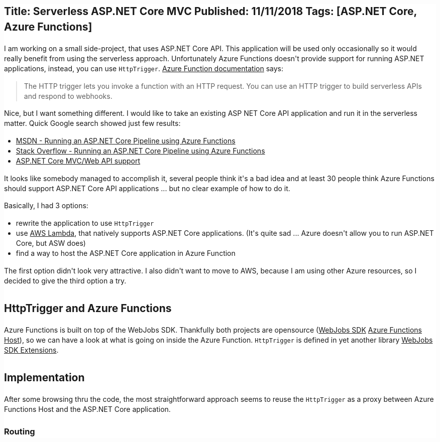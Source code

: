 Title: Serverless ASP.NET Core MVC
Published: 11/11/2018
Tags: [ASP.NET Core, Azure Functions]
---

I am working on a small side-project, that uses ASP.NET Core API. This application will be used only occasionally so it would really benefit from using the serverless approach. Unfortunately Azure Functions doesn't provide support for running ASP.NET applications, instead, you can use `HttpTrigger`. [Azure Function documentation](https://docs.microsoft.com/en-us/azure/azure-functions/functions-bindings-http-webhook) says:

> The HTTP trigger lets you invoke a function with an HTTP request. You can use an HTTP trigger to build serverless APIs and respond to webhooks.

Nice, but I want something different. I would like to take an existing ASP NET Core API application and run it in the serverless matter. Quick Google search showed just few results:
* [MSDN - Running an ASP.NET Core Pipeline using Azure Functions](https://social.msdn.microsoft.com/Forums/en-US/c3e9f882-541f-48a2-a856-956ad3383f67/running-an-aspnet-core-pipeline-using-azure-functions?forum=AzureFunctions)
* [Stack Overflow - Running an ASP.NET Core Pipeline using Azure Functions](https://stackoverflow.com/questions/48446132/running-an-asp-net-core-pipeline-using-azure-functions)
* [ASP.NET Core MVC/Web API support](https://feedback.azure.com/forums/355860-azure-functions/suggestions/33134257-asp-net-core-mvc-web-api-support)

It looks like somebody managed to accomplish it, several people think it's a bad idea and at least 30 people think Azure Functions should support ASP.NET Core API applications ... but no clear example of how to do it.

Basically, I had 3 options:
* rewrite the application to use `HttpTrigger`
* use [AWS Lambda](https://aws.amazon.com/blogs/developer/serverless-asp-net-core-2-0-applications/), that natively supports ASP.NET Core applications. (It's quite sad ... Azure doesn't allow you to run ASP.NET Core, but ASW does)
* find a way to host the ASP.NET Core application in Azure Function

The first option didn't look very attractive. I also didn't want to move to AWS, because I am using other Azure resources, so I decided to give the third option a try.

## HttpTrigger and Azure Functions

Azure Functions is built on top of the WebJobs SDK. Thankfully both projects are opensource ([WebJobs SDK](https://github.com/Azure/azure-webjobs-sdk) [Azure Functions Host](https://github.com/Azure/azure-functions-host)), so we can have a look at what is going on inside the Azure Function. `HttpTrigger` is defined in yet another library [WebJobs SDK Extensions](https://github.com/Azure/azure-webjobs-sdk-extensions).

## Implementation

After some browsing thru the code, the most straightforward approach seems to reuse the `HttpTrigger` as a proxy between Azure Functions Host and the ASP.NET Core application.

### Routing
